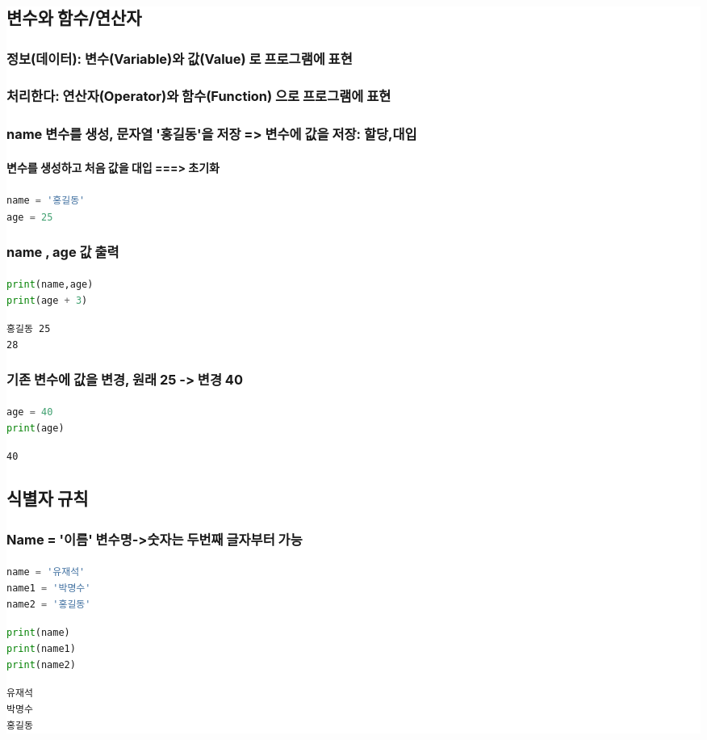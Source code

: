 ## 변수와 함수/연산자
### 정보(데이터): 변수(Variable)와 값(Value) 로 프로그램에 표현
### 처리한다: 연산자(Operator)와 함수(Function) 으로 프로그램에 표현

### name 변수를 생성, 문자열 '홍길동'을 저장 => 변수에 값을 저장: 할당,대입
#### 변수를 생성하고 처음 값을 대입 ===> 초기화


```python
name = '홍길동'
age = 25
```

### name , age 값 출력


```python
print(name,age)
print(age + 3)
```

    홍길동 25
    28
    

### 기존 변수에 값을 변경, 원래 25 -> 변경 40 


```python
age = 40
print(age)
```

    40
    

## 식별자 규칙
### Name = '이름' 변수명->숫자는 두번째 글자부터 가능


```python
name = '유재석'
name1 = '박명수'
name2 = '홍길동'
```


```python
print(name)
print(name1)
print(name2)
```

    유재석
    박명수
    홍길동
    